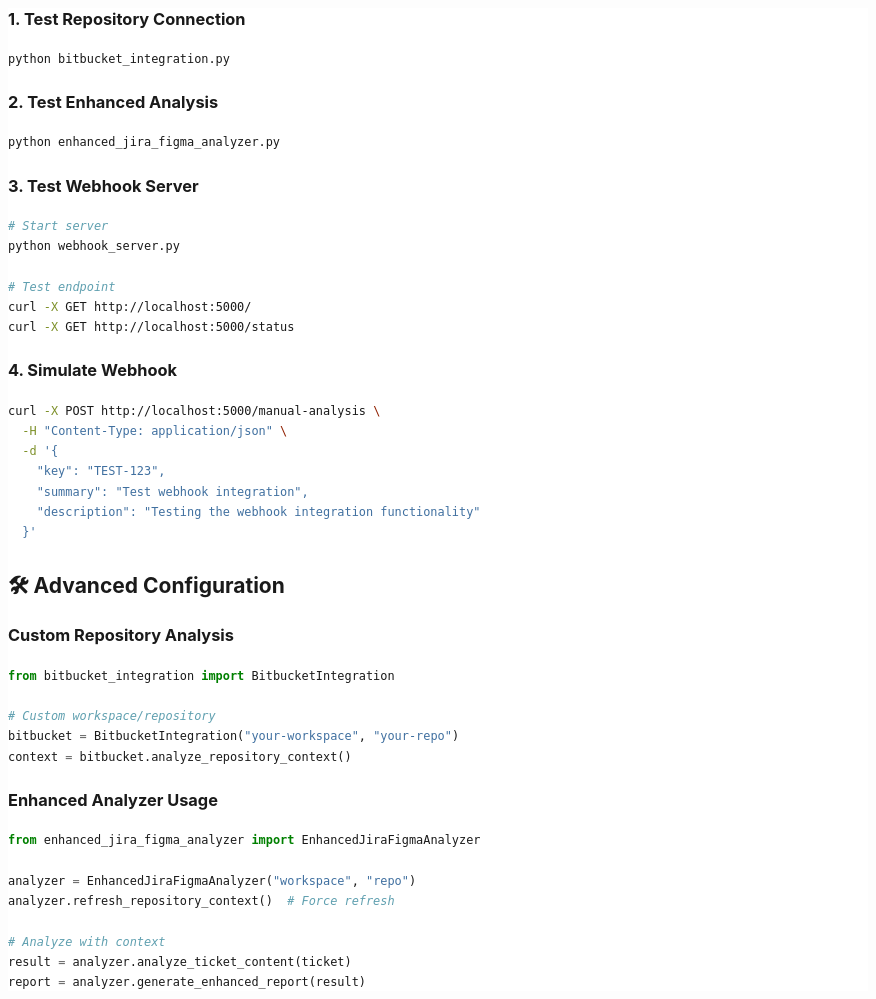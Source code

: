 ### 1. Test Repository Connection
```bash
python bitbucket_integration.py
```

### 2. Test Enhanced Analysis
```bash
python enhanced_jira_figma_analyzer.py
```

### 3. Test Webhook Server
```bash
# Start server
python webhook_server.py

# Test endpoint
curl -X GET http://localhost:5000/
curl -X GET http://localhost:5000/status
```

### 4. Simulate Webhook
```bash
curl -X POST http://localhost:5000/manual-analysis \
  -H "Content-Type: application/json" \
  -d '{
    "key": "TEST-123",
    "summary": "Test webhook integration",
    "description": "Testing the webhook integration functionality"
  }'
```

## 🛠️ Advanced Configuration

### Custom Repository Analysis
```python
from bitbucket_integration import BitbucketIntegration

# Custom workspace/repository
bitbucket = BitbucketIntegration("your-workspace", "your-repo")
context = bitbucket.analyze_repository_context()
```

### Enhanced Analyzer Usage
```python
from enhanced_jira_figma_analyzer import EnhancedJiraFigmaAnalyzer

analyzer = EnhancedJiraFigmaAnalyzer("workspace", "repo")
analyzer.refresh_repository_context()  # Force refresh

# Analyze with context
result = analyzer.analyze_ticket_content(ticket)
report = analyzer.generate_enhanced_report(result)
```
